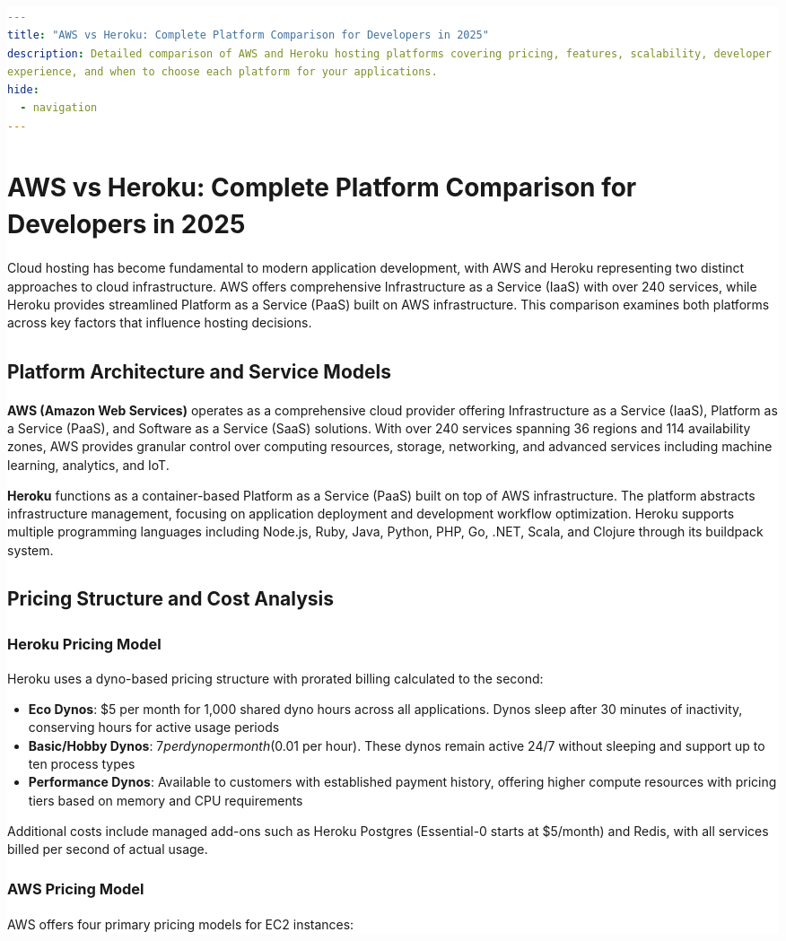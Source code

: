 ```yaml
---
title: "AWS vs Heroku: Complete Platform Comparison for Developers in 2025"
description: Detailed comparison of AWS and Heroku hosting platforms covering pricing, features, scalability, developer experience, and when to choose each platform for your applications.
hide:
  - navigation
---
```


# AWS vs Heroku: Complete Platform Comparison for Developers in 2025

Cloud hosting has become fundamental to modern application development, with AWS and Heroku representing two distinct approaches to cloud infrastructure. AWS offers comprehensive Infrastructure as a Service (IaaS) with over 240 services, while Heroku provides streamlined Platform as a Service (PaaS) built on AWS infrastructure. This comparison examines both platforms across key factors that influence hosting decisions.

## Platform Architecture and Service Models

**AWS (Amazon Web Services)** operates as a comprehensive cloud provider offering Infrastructure as a Service (IaaS), Platform as a Service (PaaS), and Software as a Service (SaaS) solutions. With over 240 services spanning 36 regions and 114 availability zones, AWS provides granular control over computing resources, storage, networking, and advanced services including machine learning, analytics, and IoT.

**Heroku** functions as a container-based Platform as a Service (PaaS) built on top of AWS infrastructure. The platform abstracts infrastructure management, focusing on application deployment and development workflow optimization. Heroku supports multiple programming languages including Node.js, Ruby, Java, Python, PHP, Go, .NET, Scala, and Clojure through its buildpack system.

## Pricing Structure and Cost Analysis

### Heroku Pricing Model

Heroku uses a dyno-based pricing structure with prorated billing calculated to the second:

- **Eco Dynos**: $5 per month for 1,000 shared dyno hours across all applications. Dynos sleep after 30 minutes of inactivity, conserving hours for active usage periods
- **Basic/Hobby Dynos**: $7 per dyno per month ($0.01 per hour). These dynos remain active 24/7 without sleeping and support up to ten process types
- **Performance Dynos**: Available to customers with established payment history, offering higher compute resources with pricing tiers based on memory and CPU requirements

Additional costs include managed add-ons such as Heroku Postgres (Essential-0 starts at $5/month) and Redis, with all services billed per second of actual usage.

### AWS Pricing Model

AWS offers four primary pricing models for EC2 instances:
